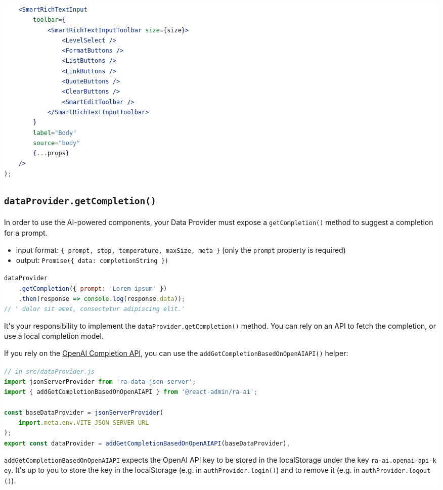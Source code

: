 ```jsx
    <SmartRichTextInput
        toolbar={
            <SmartRichTextInputToolbar size={size}>
                <LevelSelect />
                <FormatButtons />
                <ListButtons />
                <LinkButtons />
                <QuoteButtons />
                <ClearButtons />
                <SmartEditToolbar />
            </SmartRichTextInputToolbar>
        }
        label="Body"
        source="body"
        {...props}
    />
);
```

## `dataProvider.getCompletion()`

In order to use the AI-powered components, your Data Provider must expose a `getCompletion()` method to suggest a completion for a prompt.

-   input format: `{ prompt, stop, temperature, maxSize, meta }` (only the `prompt` property is required)
-   output: `Promise({ data: completionString })`

```jsx
dataProvider
    .getCompletion({ prompt: 'Lorem ipsum' })
    .then(response => console.log(response.data));
// ' dolor sit amet, consectetur adipiscing elit.'
```

It's your responsibility to implement the `dataProvider.getCompletion()` method. You can rely on an API to fetch the completion, or use a local completion model.

If you rely on the [OpenAI Completion API](https://platform.openai.com/docs/api-reference/completions), you can use the `addGetCompletionBasedOnOpenAIAPI()` helper:

```jsx
// in src/dataProvider.js
import jsonServerProvider from 'ra-data-json-server';
import { addGetCompletionBasedOnOpenAIAPI } from '@react-admin/ra-ai';

const baseDataProvider = jsonServerProvider(
    import.meta.env.VITE_JSON_SERVER_URL
);
export const dataProvider = addGetCompletionBasedOnOpenAIAPI(baseDataProvider),
```

`addGetCompletionBasedOnOpenAIAPI` expects the OpenAI API key to be stored in the localStorage under the key `ra-ai.openai-api-key`. It's up to you to store the key in the localStorage (e.g. in `authProvider.login()`) and to remove it (e.g. in `authProvider.logout()`).
